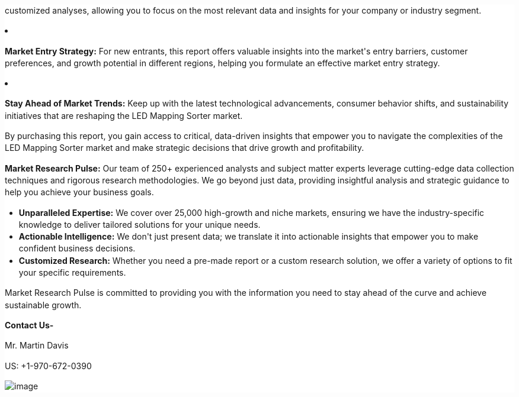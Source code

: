 customized analyses, allowing you to focus on the most relevant data and insights for your company or industry segment.</p></li><li><p><strong>Market Entry Strategy:</strong> For new entrants, this report offers valuable insights into the market's entry barriers, customer preferences, and growth potential in different regions, helping you formulate an effective market entry strategy.</p></li><li><p><strong>Stay Ahead of Market Trends:</strong> Keep up with the latest technological advancements, consumer behavior shifts, and sustainability initiatives that are reshaping the LED Mapping Sorter market.</p></li></ol><p>By purchasing this report, you gain access to critical, data-driven insights that empower you to navigate the complexities of the LED Mapping Sorter market and make strategic decisions that drive growth and profitability.</p><p><strong>Market Research Pulse:</strong>&nbsp;Our team of 250+ experienced analysts and subject matter experts leverage cutting-edge data collection techniques and rigorous research methodologies. We go beyond just data, providing insightful analysis and strategic guidance to help you achieve your business goals.</p><ul><li><strong>Unparalleled Expertise:</strong>&nbsp;We cover over 25,000 high-growth and niche markets, ensuring we have the industry-specific knowledge to deliver tailored solutions for your unique needs.</li><li><strong>Actionable Intelligence:</strong>&nbsp;We don't just present data; we translate it into actionable insights that empower you to make confident business decisions.</li><li><strong>Customized Research:</strong>&nbsp;Whether you need a pre-made report or a custom research solution, we offer a variety of options to fit your specific requirements.</li></ul><p>Market Research Pulse is committed to providing you with the information you need to stay ahead of the curve and achieve sustainable growth.</p><p><strong>Contact Us-</strong></p><p>Mr. Martin Davis</p><p>US: +1-970-672-0390</p>
![image](https://github.com/user-attachments/assets/28d2f524-b894-480d-9e01-f39b1fd46ed9)
